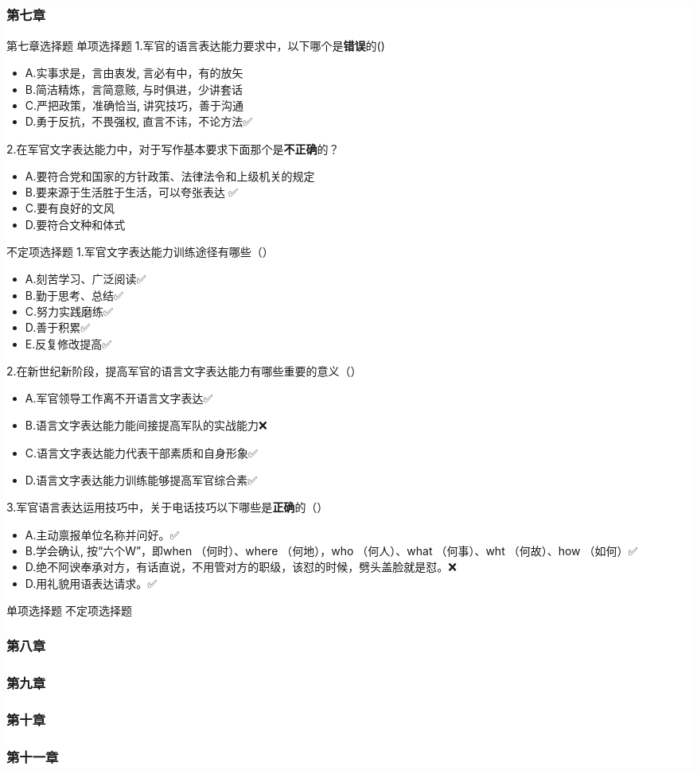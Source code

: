


### 第七章

第七章选择题
单项选择题
1.军官的语言表达能力要求中，以下哪个是**错误**的() 

- A.实事求是，言由衷发, 言必有中，有的放矢
- B.简洁精炼，言简意赅, 与时俱进，少讲套话
- C.严把政策，准确恰当, 讲究技巧，善于沟通
- D.勇于反抗，不畏强权, 直言不讳，不论方法✅

2.在军官文字表达能力中，对于写作基本要求下面那个是**不正确**的？

- A.要符合党和国家的方针政策、法律法令和上级机关的规定
- B.要来源于生活胜于生活，可以夸张表达 ✅
- C.要有良好的文风
- D.要符合文种和体式

不定项选择题
1.军官文字表达能力训练途径有哪些（） 

- A.刻苦学习、广泛阅读✅
- B.勤于思考、总结✅
- C.努力实践磨练✅
- D.善于积累✅
- E.反复修改提高✅

2.在新世纪新阶段，提高军官的语言文字表达能力有哪些重要的意义（）

- A.军官领导工作离不开语言文字表达✅

- B.语言文字表达能力能间接提高军队的实战能力❌

- C.语言文字表达能力代表干部素质和自身形象✅

- D.语言文字表达能力训练能够提高军官综合素✅

  

3.军官语言表达运用技巧中，关于电话技巧以下哪些是**正确**的（） 

- A.主动禀报单位名称并问好。✅
- B.学会确认, 按“六个W”，即when （何时）、where （何地），who （何人）、what （何事）、wht （何故）、how （如何）✅
- D.绝不阿谀奉承对方，有话直说，不用管对方的职级，该怼的时候，劈头盖脸就是怼。❌
- D.用礼貌用语表达请求。✅

单项选择题
不定项选择题

### 第八章

### 第九章

### 第十章

### 第十一章
